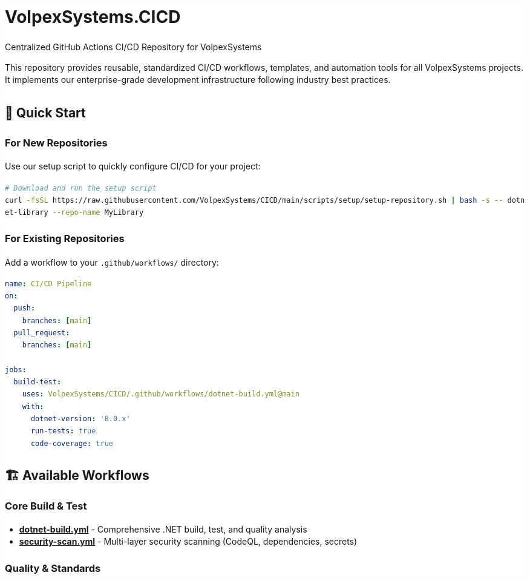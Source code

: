# VolpexSystems.CICD

Centralized GitHub Actions CI/CD Repository for VolpexSystems

This repository provides reusable, standardized CI/CD workflows, templates, and automation tools for all VolpexSystems projects. It implements our enterprise-grade development infrastructure following industry best practices.

## 🚀 Quick Start

### For New Repositories

Use our setup script to quickly configure CI/CD for your project:

```bash
# Download and run the setup script
curl -fsSL https://raw.githubusercontent.com/VolpexSystems/CICD/main/scripts/setup/setup-repository.sh | bash -s -- dotnet-library --repo-name MyLibrary
```

### For Existing Repositories

Add a workflow to your `.github/workflows/` directory:

```yaml
name: CI/CD Pipeline
on:
  push:
    branches: [main]
  pull_request:
    branches: [main]

jobs:
  build-test:
    uses: VolpexSystems/CICD/.github/workflows/dotnet-build.yml@main
    with:
      dotnet-version: '8.0.x'
      run-tests: true
      code-coverage: true
```

## 🏗️ Available Workflows

### Core Build & Test

- **[dotnet-build.yml](.github/workflows/dotnet-build.yml)** - Comprehensive .NET build, test, and quality analysis
- **[security-scan.yml](.github/workflows/security-scan.yml)** - Multi-layer security scanning (CodeQL, dependencies, secrets)

### Quality & Standards
